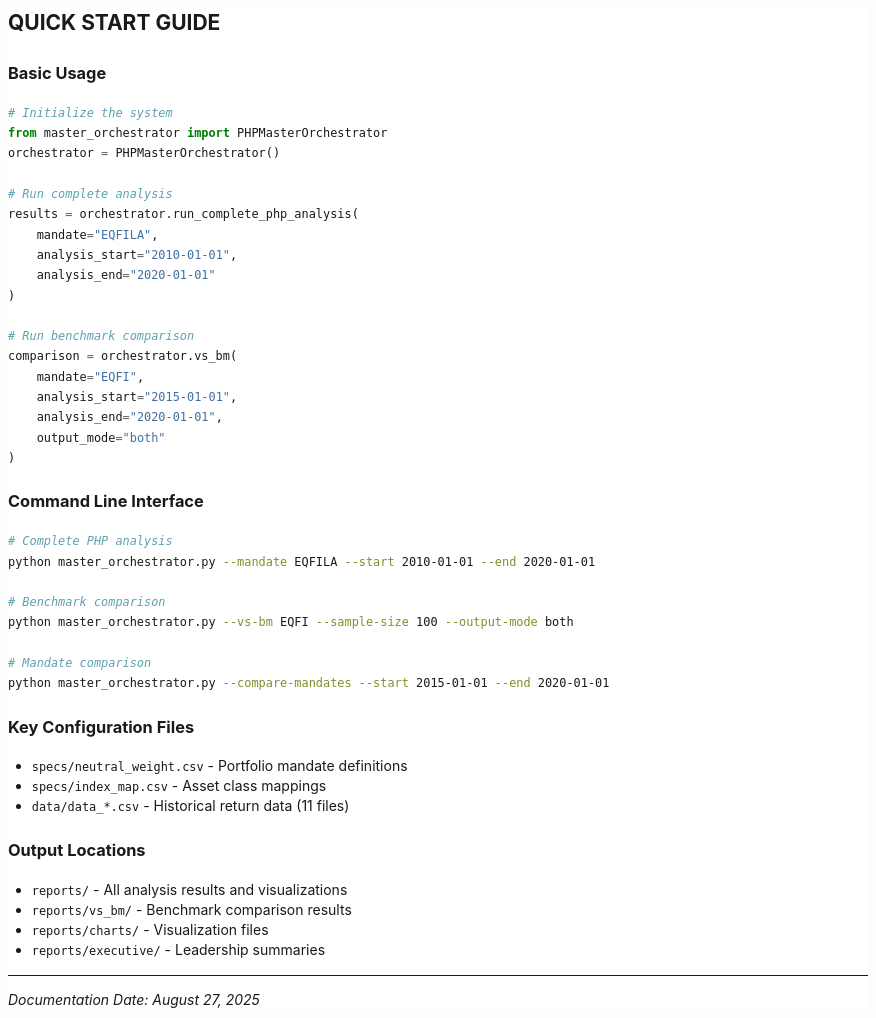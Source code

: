 ## **QUICK START GUIDE**

### **Basic Usage**
```python
# Initialize the system
from master_orchestrator import PHPMasterOrchestrator
orchestrator = PHPMasterOrchestrator()

# Run complete analysis
results = orchestrator.run_complete_php_analysis(
    mandate="EQFILA",
    analysis_start="2010-01-01",
    analysis_end="2020-01-01"
)

# Run benchmark comparison
comparison = orchestrator.vs_bm(
    mandate="EQFI",
    analysis_start="2015-01-01",
    analysis_end="2020-01-01",
    output_mode="both"
)
```

### **Command Line Interface**
```bash
# Complete PHP analysis
python master_orchestrator.py --mandate EQFILA --start 2010-01-01 --end 2020-01-01

# Benchmark comparison
python master_orchestrator.py --vs-bm EQFI --sample-size 100 --output-mode both

# Mandate comparison
python master_orchestrator.py --compare-mandates --start 2015-01-01 --end 2020-01-01
```

### **Key Configuration Files**
- `specs/neutral_weight.csv` - Portfolio mandate definitions
- `specs/index_map.csv` - Asset class mappings
- `data/data_*.csv` - Historical return data (11 files)

### **Output Locations**
- `reports/` - All analysis results and visualizations
- `reports/vs_bm/` - Benchmark comparison results
- `reports/charts/` - Visualization files
- `reports/executive/` - Leadership summaries

---
  
*Documentation Date: August 27, 2025*